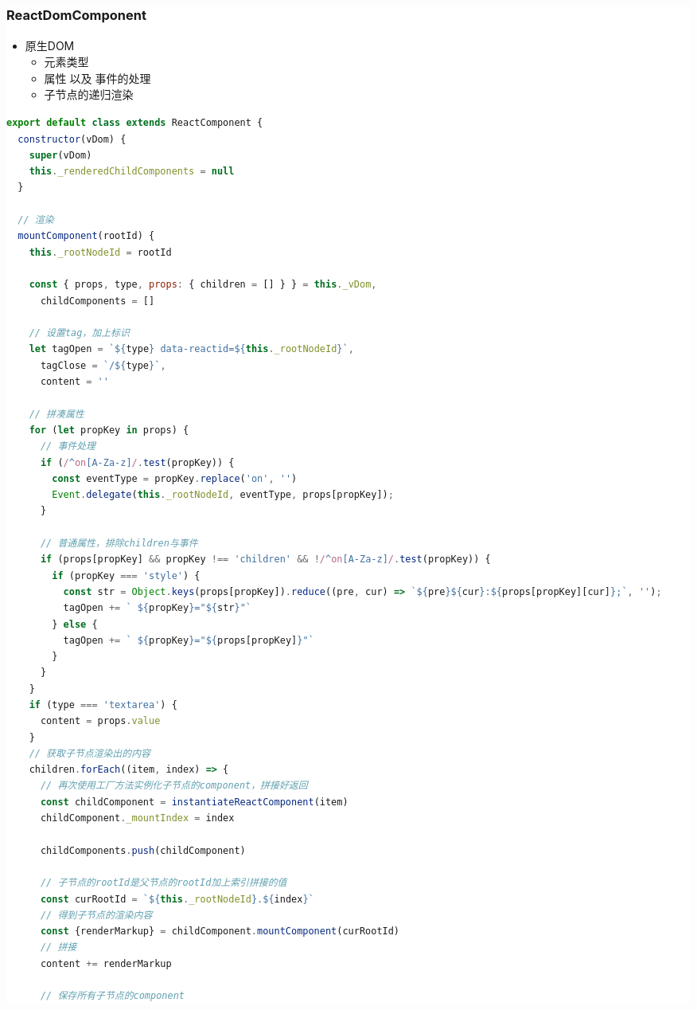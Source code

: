 ### ReactDomComponent
-   原生DOM
    -   元素类型
    -   属性 以及 事件的处理
    -   子节点的递归渲染

```js
export default class extends ReactComponent {
  constructor(vDom) {
    super(vDom)
    this._renderedChildComponents = null
  }

  // 渲染
  mountComponent(rootId) {
    this._rootNodeId = rootId

    const { props, type, props: { children = [] } } = this._vDom,
      childComponents = []

    // 设置tag，加上标识
    let tagOpen = `${type} data-reactid=${this._rootNodeId}`,
      tagClose = `/${type}`,
      content = ''

    // 拼凑属性
    for (let propKey in props) {
      // 事件处理
      if (/^on[A-Za-z]/.test(propKey)) {
        const eventType = propKey.replace('on', '')
        Event.delegate(this._rootNodeId, eventType, props[propKey]);
      }

      // 普通属性，排除children与事件
      if (props[propKey] && propKey !== 'children' && !/^on[A-Za-z]/.test(propKey)) {
        if (propKey === 'style') {
          const str = Object.keys(props[propKey]).reduce((pre, cur) => `${pre}${cur}:${props[propKey][cur]};`, '');
          tagOpen += ` ${propKey}="${str}"`
        } else {
          tagOpen += ` ${propKey}="${props[propKey]}"`
        }
      }
    }
    if (type === 'textarea') {
      content = props.value
    }
    // 获取子节点渲染出的内容
    children.forEach((item, index) => {
      // 再次使用工厂方法实例化子节点的component，拼接好返回
      const childComponent = instantiateReactComponent(item)
      childComponent._mountIndex = index

      childComponents.push(childComponent)

      // 子节点的rootId是父节点的rootId加上索引拼接的值
      const curRootId = `${this._rootNodeId}.${index}`
      // 得到子节点的渲染内容
      const {renderMarkup} = childComponent.mountComponent(curRootId)
      // 拼接
      content += renderMarkup

      // 保存所有子节点的component
```